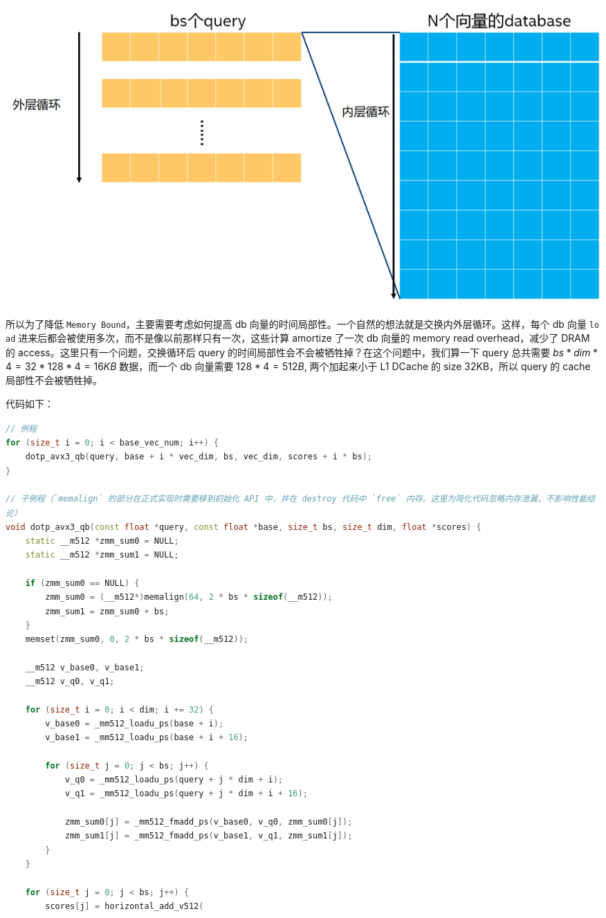 ![Compute scheme](assets/mips/image-5.png)

所以为了降低 `Memory Bound`，主要需要考虑如何提高 db 向量的时间局部性。一个自然的想法就是交换内外层循环。这样，每个 db 向量 `load` 进来后都会被使用多次，而不是像以前那样只有一次，这些计算 amortize 了一次 db 向量的 memory read overhead，减少了 DRAM 的 access。这里只有一个问题，交换循环后 query 的时间局部性会不会被牺牲掉？在这个问题中，我们算一下 query 总共需要 $bs * dim * 4 = 32 * 128 * 4 = 16 KB$ 数据，而一个 db 向量需要 $128 * 4 = 512 B$, 两个加起来小于 L1 DCache 的 size 32KB，所以 query 的 cache 局部性不会被牺牲掉。

代码如下：
```cpp
// 例程
for (size_t i = 0; i < base_vec_num; i++) {
    dotp_avx3_qb(query, base + i * vec_dim, bs, vec_dim, scores + i * bs);
}

// 子例程（`memalign` 的部分在正式实现时需要移到初始化 API 中，并在 destroy 代码中 `free` 内存。这里为简化代码忽略内存泄漏，不影响性能结论）
void dotp_avx3_qb(const float *query, const float *base, size_t bs, size_t dim, float *scores) {
    static __m512 *zmm_sum0 = NULL;
    static __m512 *zmm_sum1 = NULL;
 
    if (zmm_sum0 == NULL) {
        zmm_sum0 = (__m512*)memalign(64, 2 * bs * sizeof(__m512));
        zmm_sum1 = zmm_sum0 + bs;
    }
    memset(zmm_sum0, 0, 2 * bs * sizeof(__m512));

    __m512 v_base0, v_base1;
    __m512 v_q0, v_q1;

    for (size_t i = 0; i < dim; i += 32) {
        v_base0 = _mm512_loadu_ps(base + i);
        v_base1 = _mm512_loadu_ps(base + i + 16);

        for (size_t j = 0; j < bs; j++) {    
            v_q0 = _mm512_loadu_ps(query + j * dim + i);
            v_q1 = _mm512_loadu_ps(query + j * dim + i + 16);

            zmm_sum0[j] = _mm512_fmadd_ps(v_base0, v_q0, zmm_sum0[j]);
            zmm_sum1[j] = _mm512_fmadd_ps(v_base1, v_q1, zmm_sum1[j]);
        }
    }

    for (size_t j = 0; j < bs; j++) {
        scores[j] = horizontal_add_v512(
```